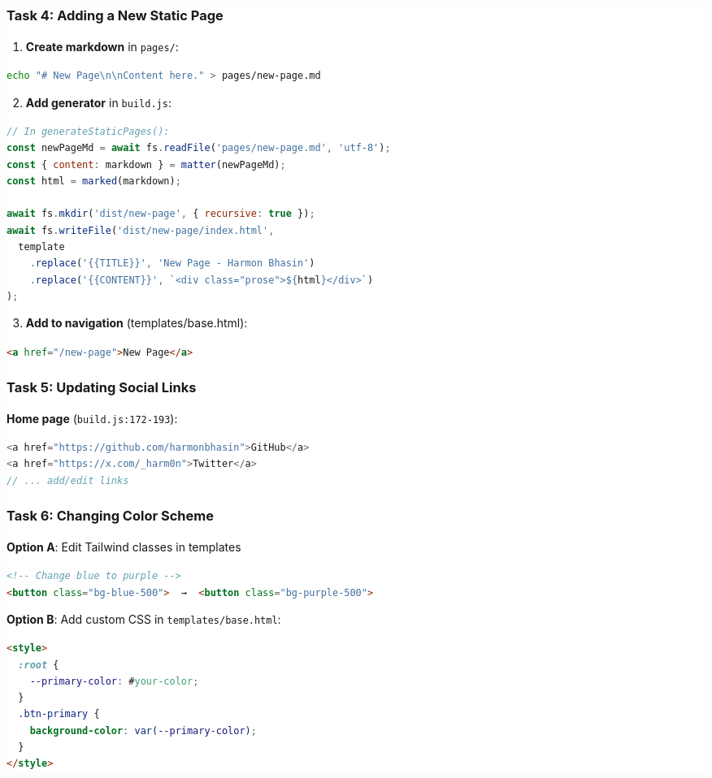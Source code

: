 ### Task 4: Adding a New Static Page

1. **Create markdown** in `pages/`:
```bash
echo "# New Page\n\nContent here." > pages/new-page.md
```

2. **Add generator** in `build.js`:
```javascript
// In generateStaticPages():
const newPageMd = await fs.readFile('pages/new-page.md', 'utf-8');
const { content: markdown } = matter(newPageMd);
const html = marked(markdown);

await fs.mkdir('dist/new-page', { recursive: true });
await fs.writeFile('dist/new-page/index.html',
  template
    .replace('{{TITLE}}', 'New Page - Harmon Bhasin')
    .replace('{{CONTENT}}', `<div class="prose">${html}</div>`)
);
```

3. **Add to navigation** (templates/base.html):
```html
<a href="/new-page">New Page</a>
```

### Task 5: Updating Social Links

**Home page** (`build.js:172-193`):
```javascript
<a href="https://github.com/harmonbhasin">GitHub</a>
<a href="https://x.com/_harm0n">Twitter</a>
// ... add/edit links
```

### Task 6: Changing Color Scheme

**Option A**: Edit Tailwind classes in templates
```html
<!-- Change blue to purple -->
<button class="bg-blue-500">  →  <button class="bg-purple-500">
```

**Option B**: Add custom CSS in `templates/base.html`:
```html
<style>
  :root {
    --primary-color: #your-color;
  }
  .btn-primary {
    background-color: var(--primary-color);
  }
</style>
```

